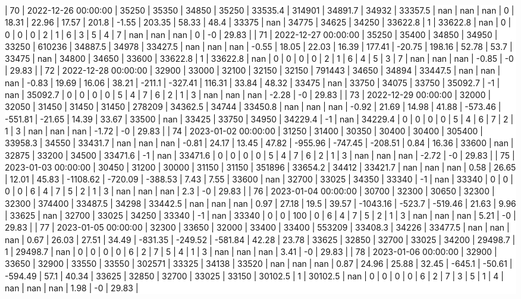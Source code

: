 |  70 | 2022-12-26 00:00:00 |  35250 |  35350 | 34850 |   35250 |     33535.4 |   314901 |  34891.7 |    34932 |  33357.5 |     nan   |     nan   |     nan   |  0    |    18.31 |    22.96 |    17.57 |        201.8  |          -1.55 |         203.35 |           58.33 |           48.4  | 33375   |      nan |   34775 |    34625 |    34250 |        33622.8 |               1 |         33622.8 |           nan   |                    0 |                 0 |              0 |            0 |           2 |           1 |          6 |            3 |             5 |             4 |             7 |            nan |            nan |            nan |    0    |   -0 | 29.83 |
|  71 | 2022-12-27 00:00:00 |  35250 |  35400 | 34850 |   34950 |     33250   |   610236 |  34887.5 |    34978 |  33427.5 |     nan   |     nan   |     nan   | -0.55 |    18.05 |    22.03 |    16.39 |        177.41 |         -20.75 |         198.16 |           52.78 |           53.7  | 33475   |      nan |   34800 |    34650 |    33600 |        33622.8 |               1 |         33622.8 |           nan   |                    0 |                 0 |              0 |            0 |           2 |           1 |          6 |            4 |             5 |             3 |             7 |            nan |            nan |            nan |   -0.85 |   -0 | 29.83 |
|  72 | 2022-12-28 00:00:00 |  32900 |  33000 | 32100 |   32150 |     32150   |   791443 |  34650   |    34894 |  33447.5 |     nan   |     nan   |     nan   | -0.83 |    19.69 |    16.06 |    38.21 |       -211.1  |        -327.41 |         116.31 |           33.84 |           48.32 | 33475   |      nan |   33750 |    34075 |    33750 |        35092.7 |              -1 |           nan   |         35092.7 |                    0 |                 0 |              0 |            0 |           5 |           4 |          7 |            6 |             2 |             1 |             3 |            nan |            nan |            nan |   -2.28 |   -0 | 29.83 |
|  73 | 2022-12-29 00:00:00 |  32000 |  32050 | 31450 |   31450 |     31450   |   278209 |  34362.5 |    34744 |  33450.8 |     nan   |     nan   |     nan   | -0.92 |    21.69 |    14.98 |    41.88 |       -573.46 |        -551.81 |         -21.65 |           14.39 |           33.67 | 33500   |      nan |   33425 |    33750 |    34950 |        34229.4 |              -1 |           nan   |         34229.4 |                    0 |                 0 |              0 |            0 |           5 |           4 |          6 |            7 |             2 |             1 |             3 |            nan |            nan |            nan |   -1.72 |   -0 | 29.83 |
|  74 | 2023-01-02 00:00:00 |  31250 |  31400 | 30350 |   30400 |     30400   |   305400 |  33958.3 |    34550 |  33431.7 |     nan   |     nan   |     nan   | -0.81 |    24.17 |    13.45 |    47.82 |       -955.96 |        -747.45 |        -208.51 |            0.84 |           16.36 | 33600   |      nan |   32875 |    33200 |    34500 |        33471.6 |              -1 |           nan   |         33471.6 |                    0 |                 0 |              0 |            0 |           5 |           4 |          7 |            6 |             2 |             1 |             3 |            nan |            nan |            nan |   -2.72 |   -0 | 29.83 |
|  75 | 2023-01-03 00:00:00 |  30450 |  31200 | 30000 |   31150 |     31150   |   351896 |  33654.2 |    34412 |  33421.7 |     nan   |     nan   |     nan   |  0.58 |    26.65 |    12.01 |    45.83 |      -1108.62 |        -720.09 |        -388.53 |            7.43 |            7.55 | 33600   |      nan |   32700 |    33025 |    34350 |        33340   |              -1 |           nan   |         33340   |                    0 |                 0 |              0 |            0 |           6 |           4 |          7 |            5 |             2 |             1 |             3 |            nan |            nan |            nan |    2.3  |   -0 | 29.83 |
|  76 | 2023-01-04 00:00:00 |  30700 |  32300 | 30650 |   32300 |     32300   |   374400 |  33487.5 |    34298 |  33442.5 |     nan   |     nan   |     nan   |  0.97 |    27.18 |    19.5  |    39.57 |      -1043.16 |        -523.7  |        -519.46 |           21.63 |            9.96 | 33625   |      nan |   32700 |    33025 |    34250 |        33340   |              -1 |           nan   |         33340   |                    0 |                 0 |            100 |            0 |           6 |           4 |          7 |            5 |             2 |             1 |             3 |            nan |            nan |            nan |    5.21 |   -0 | 29.83 |
|  77 | 2023-01-05 00:00:00 |  32300 |  33650 | 32000 |   33400 |     33400   |   553209 |  33408.3 |    34226 |  33477.5 |     nan   |     nan   |     nan   |  0.67 |    26.03 |    27.51 |    34.49 |       -831.35 |        -249.52 |        -581.84 |           42.28 |           23.78 | 33625   |    32850 |   32700 |    33025 |    34200 |        29498.7 |               1 |         29498.7 |           nan   |                    0 |                 0 |              0 |            0 |           6 |           2 |          7 |            5 |             4 |             1 |             3 |            nan |            nan |            nan |    3.41 |   -0 | 29.83 |
|  78 | 2023-01-06 00:00:00 |  32900 |  33650 | 32900 |   33550 |     33550   |   302571 |  33325   |    34138 |  33520   |     nan   |     nan   |     nan   |  0.87 |    24.96 |    25.88 |    32.45 |       -645.1  |         -50.61 |        -594.49 |           57.1  |           40.34 | 33625   |    32850 |   32700 |    33025 |    33150 |        30102.5 |               1 |         30102.5 |           nan   |                    0 |                 0 |              0 |            0 |           6 |           2 |          7 |            3 |             5 |             1 |             4 |            nan |            nan |            nan |    1.98 |   -0 | 29.83 |
